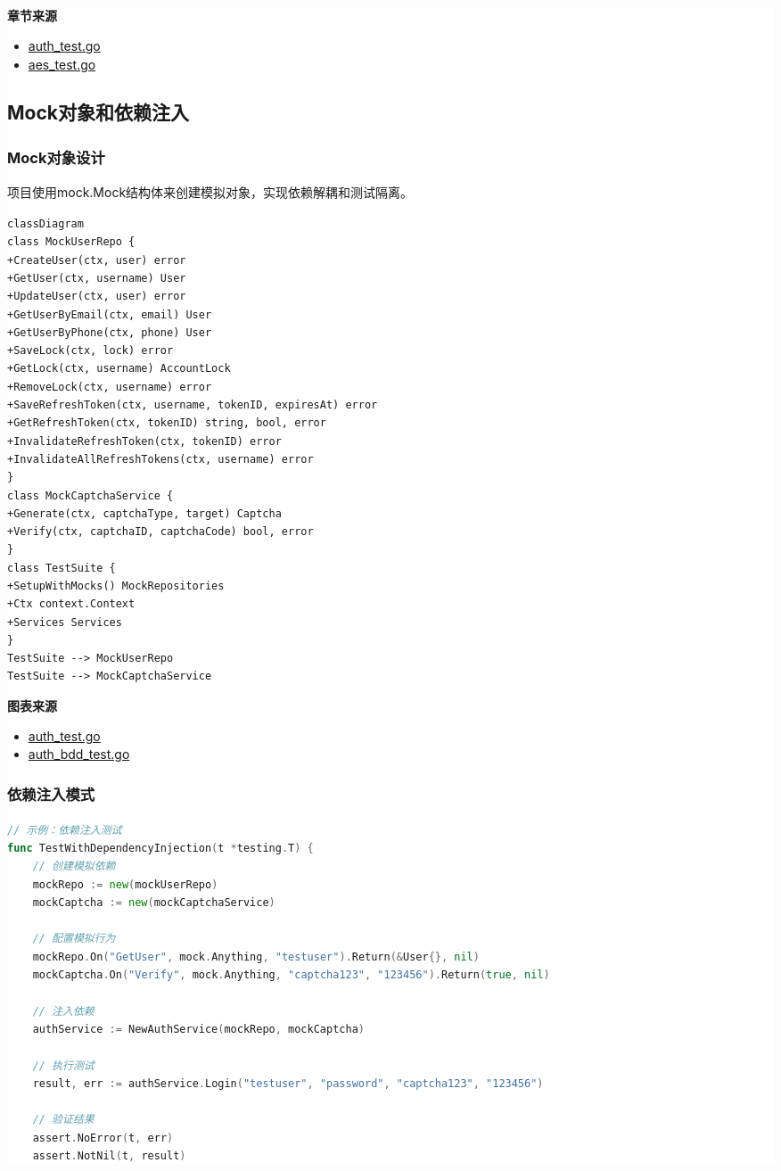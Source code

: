 **章节来源**
- [auth_test.go](file://internal/biz/auth_test.go#L480-L529)
- [aes_test.go](file://internal/pkg/crypto/aes_test.go#L20-L60)

## Mock对象和依赖注入

### Mock对象设计

项目使用mock.Mock结构体来创建模拟对象，实现依赖解耦和测试隔离。

```mermaid
classDiagram
class MockUserRepo {
+CreateUser(ctx, user) error
+GetUser(ctx, username) User
+UpdateUser(ctx, user) error
+GetUserByEmail(ctx, email) User
+GetUserByPhone(ctx, phone) User
+SaveLock(ctx, lock) error
+GetLock(ctx, username) AccountLock
+RemoveLock(ctx, username) error
+SaveRefreshToken(ctx, username, tokenID, expiresAt) error
+GetRefreshToken(ctx, tokenID) string, bool, error
+InvalidateRefreshToken(ctx, tokenID) error
+InvalidateAllRefreshTokens(ctx, username) error
}
class MockCaptchaService {
+Generate(ctx, captchaType, target) Captcha
+Verify(ctx, captchaID, captchaCode) bool, error
}
class TestSuite {
+SetupWithMocks() MockRepositories
+Ctx context.Context
+Services Services
}
TestSuite --> MockUserRepo
TestSuite --> MockCaptchaService
```

**图表来源**
- [auth_test.go](file://internal/biz/auth_test.go#L15-L120)
- [auth_bdd_test.go](file://test/bdd/auth/auth_bdd_test.go#L20-L40)

### 依赖注入模式

```go
// 示例：依赖注入测试
func TestWithDependencyInjection(t *testing.T) {
	// 创建模拟依赖
	mockRepo := new(mockUserRepo)
	mockCaptcha := new(mockCaptchaService)
	
	// 配置模拟行为
	mockRepo.On("GetUser", mock.Anything, "testuser").Return(&User{}, nil)
	mockCaptcha.On("Verify", mock.Anything, "captcha123", "123456").Return(true, nil)
	
	// 注入依赖
	authService := NewAuthService(mockRepo, mockCaptcha)
	
	// 执行测试
	result, err := authService.Login("testuser", "password", "captcha123", "123456")
	
	// 验证结果
	assert.NoError(t, err)
	assert.NotNil(t, result)
```